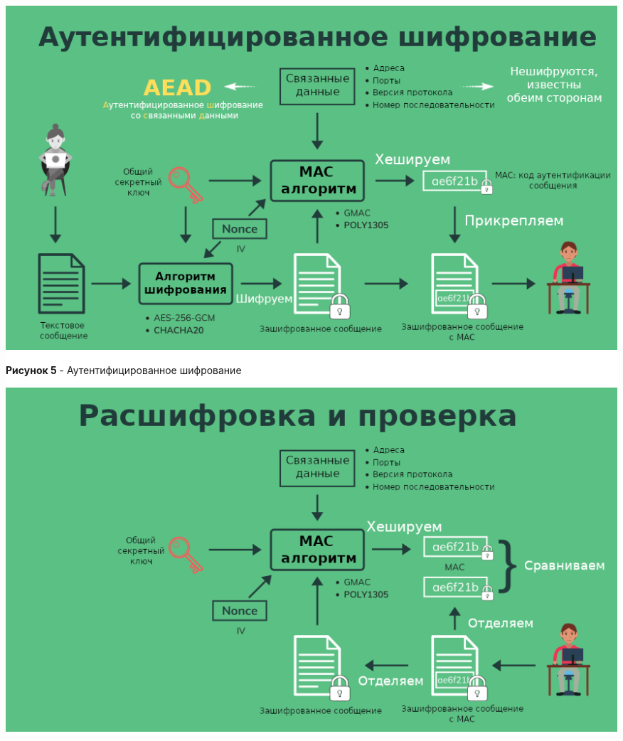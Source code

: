 ![Аутентифицированное-шифрование-2](images/ssl-tls-lecture/authenticated_encryption2_rus.png)

**Рисунок 5** - Аутентифицированное шифрование

![Расшифровка-и-проверка-1](images/ssl-tls-lecture/authenticated_encryption3_rus.png)